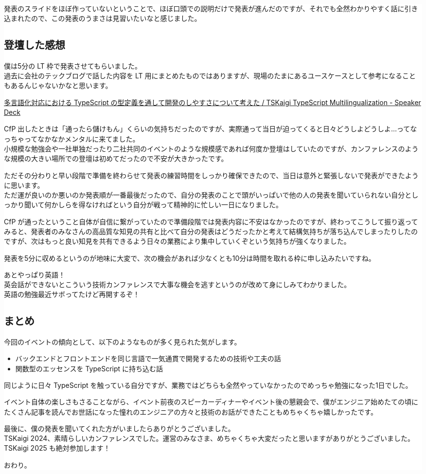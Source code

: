 発表のスライドをほぼ作っていないということで、ほぼ口頭での説明だけで発表が進んだのですが、それでも全然わかりやすく話に引き込まれたので、この発表のうまさは見習いたいなと感じました。

## 登壇した感想

僕は5分の LT 枠で発表させてもらいました。  
過去に会社のテックブログで話した内容を LT 用にまとめたものではありますが、現場のたまにあるユースケースとして参考になることもあるんじゃないかなと思います。

[多言語化対応における TypeScript の型定義を通して開発のしやすさについて考えた / TSKaigi TypeScript Multilingualization - Speaker Deck](https://speakerdeck.com/nabeliwo/tskaigi-typescript-multilingualization)

CfP 出したときは「通ったら儲けもん」くらいの気持ちだったのですが、実際通って当日が迫ってくると日々どうしよどうしよ…ってなっちゃってなかなかメンタルに来てました。  
小規模な勉強会や一社単独だったり二社共同のイベントのような規模感であれば何度か登壇はしていたのですが、カンファレンスのような規模の大きい場所での登壇は初めてだったので不安が大きかったです。

ただその分わりと早い段階で準備を終わらせて発表の練習時間をしっかり確保できたので、当日は意外と緊張しないで発表ができたように思います。  
ただ運が良いのか悪いのか発表順が一番最後だったので、自分の発表のことで頭がいっぱいで他の人の発表を聞いていられない自分としっかり聞いて何かしらを得なければという自分が戦って精神的に忙しい一日になりました。

CfP が通ったということ自体が自信に繋がっていたので準備段階では発表内容に不安はなかったのですが、終わってこうして振り返ってみると、発表者のみなさんの高品質な知見の共有と比べて自分の発表はどうだったかと考えて結構気持ちが落ち込んでしまったりしたのですが、次はもっと良い知見を共有できるよう日々の業務により集中していくぞという気持ちが強くなりました。

発表を5分に収めるというのが地味に大変で、次の機会があれば少なくとも10分は時間を取れる枠に申し込みたいですね。

あとやっぱり英語！  
英会話ができないとこういう技術カンファレンスで大事な機会を逃すというのが改めて身にしみてわかりました。  
英語の勉強最近サボってたけど再開するぞ！

## まとめ

今回のイベントの傾向として、以下のようなものが多く見られた気がします。

- バックエンドとフロントエンドを同じ言語で一気通貫で開発するための技術や工夫の話
- 関数型のエッセンスを TypeScript に持ち込む話

同じように日々 TypeScript を触っている自分ですが、業務ではどちらも全然やっていなかったのでめっちゃ勉強になった1日でした。

イベント自体の楽しさもさることながら、イベント前夜のスピーカーディナーやイベント後の懇親会で、僕がエンジニア始めたての頃にたくさん記事を読んでお世話になった憧れのエンジニアの方々と技術のお話ができたこともめちゃくちゃ嬉しかったです。

最後に、僕の発表を聞いてくれた方がいましたらありがとうございました。  
TSKaigi 2024、素晴らしいカンファレンスでした。運営のみなさま、めちゃくちゃ大変だったと思いますがありがとうございました。  
TSKaigi 2025 も絶対参加します！

おわり。
